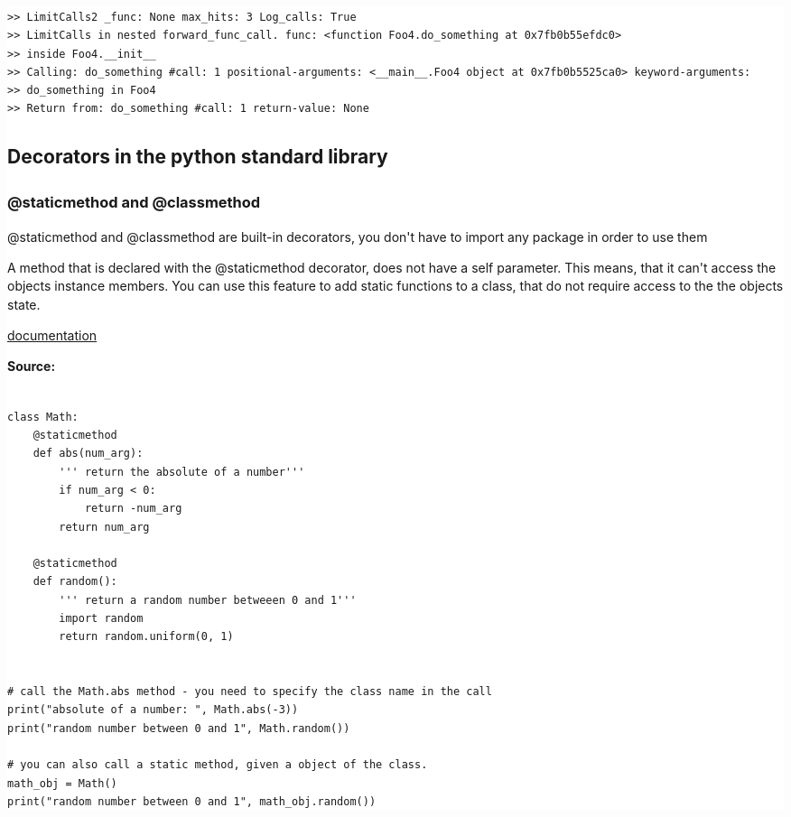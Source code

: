 ```
>> LimitCalls2 _func: None max_hits: 3 Log_calls: True
>> LimitCalls in nested forward_func_call. func: <function Foo4.do_something at 0x7fb0b55efdc0>
>> inside Foo4.__init__
>> Calling: do_something #call: 1 positional-arguments: <__main__.Foo4 object at 0x7fb0b5525ca0> keyword-arguments:
>> do_something in Foo4
>> Return from: do_something #call: 1 return-value: None
```


## <a id='s1-3' />Decorators in the python standard library


### <a id='s1-3-1' />@staticmethod and @classmethod

@staticmethod and @classmethod are built-in decorators, you don't have to import any package in order to use them

A method that is declared with the @staticmethod decorator, does not have a self parameter. 
This means, that it can't access the objects instance members. 
You can use this feature to add static functions to a class, that do not require access to the the objects state.

[documentation](https://docs.python.org/3/library/functions.html#staticmethod) 



__Source:__

```

class Math:
    @staticmethod
    def abs(num_arg):
        ''' return the absolute of a number'''
        if num_arg < 0:
            return -num_arg
        return num_arg
    
    @staticmethod
    def random():
        ''' return a random number betweeen 0 and 1'''
        import random
        return random.uniform(0, 1)


# call the Math.abs method - you need to specify the class name in the call        
print("absolute of a number: ", Math.abs(-3))
print("random number between 0 and 1", Math.random())

# you can also call a static method, given a object of the class.
math_obj = Math()
print("random number between 0 and 1", math_obj.random())

```
